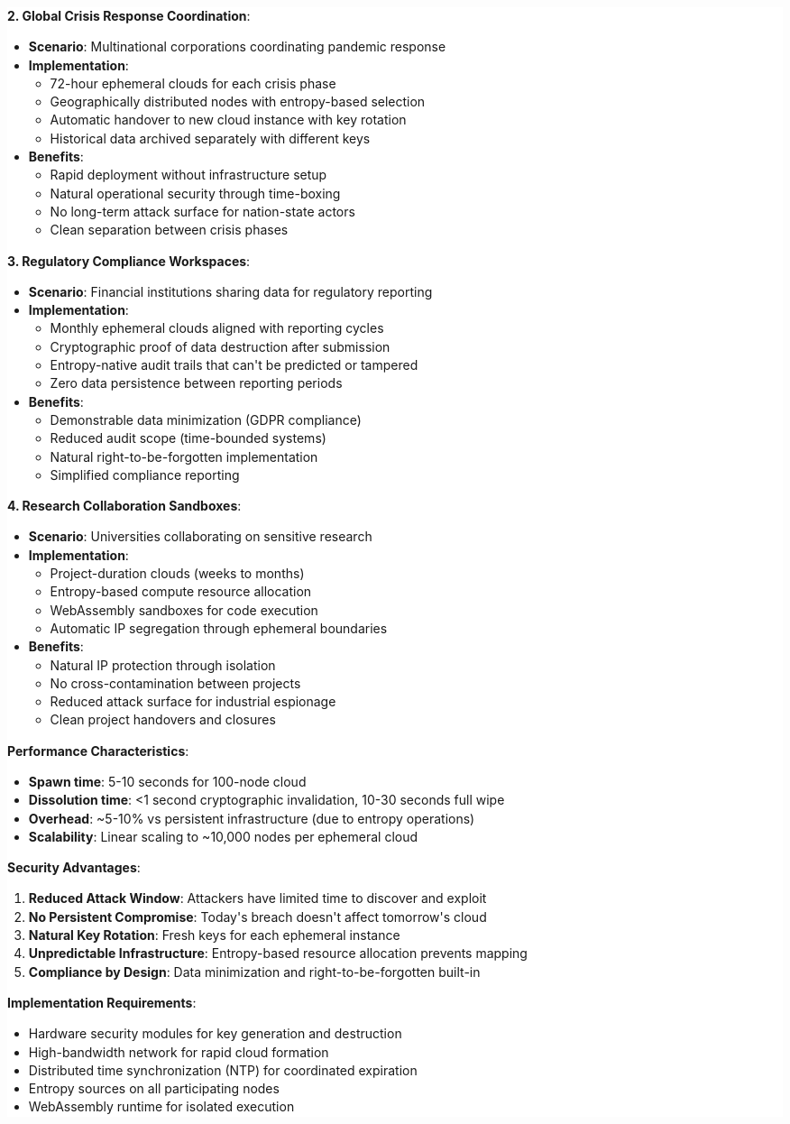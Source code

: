**2. Global Crisis Response Coordination**:
- **Scenario**: Multinational corporations coordinating pandemic response
- **Implementation**:
  - 72-hour ephemeral clouds for each crisis phase
  - Geographically distributed nodes with entropy-based selection
  - Automatic handover to new cloud instance with key rotation
  - Historical data archived separately with different keys
- **Benefits**:
  - Rapid deployment without infrastructure setup
  - Natural operational security through time-boxing
  - No long-term attack surface for nation-state actors
  - Clean separation between crisis phases

**3. Regulatory Compliance Workspaces**:
- **Scenario**: Financial institutions sharing data for regulatory reporting
- **Implementation**:
  - Monthly ephemeral clouds aligned with reporting cycles
  - Cryptographic proof of data destruction after submission
  - Entropy-native audit trails that can't be predicted or tampered
  - Zero data persistence between reporting periods
- **Benefits**:
  - Demonstrable data minimization (GDPR compliance)
  - Reduced audit scope (time-bounded systems)
  - Natural right-to-be-forgotten implementation
  - Simplified compliance reporting

**4. Research Collaboration Sandboxes**:
- **Scenario**: Universities collaborating on sensitive research
- **Implementation**:
  - Project-duration clouds (weeks to months)
  - Entropy-based compute resource allocation
  - WebAssembly sandboxes for code execution
  - Automatic IP segregation through ephemeral boundaries
- **Benefits**:
  - Natural IP protection through isolation
  - No cross-contamination between projects
  - Reduced attack surface for industrial espionage
  - Clean project handovers and closures

**Performance Characteristics**:
- **Spawn time**: 5-10 seconds for 100-node cloud
- **Dissolution time**: <1 second cryptographic invalidation, 10-30 seconds full wipe
- **Overhead**: ~5-10% vs persistent infrastructure (due to entropy operations)
- **Scalability**: Linear scaling to ~10,000 nodes per ephemeral cloud

**Security Advantages**:
1. **Reduced Attack Window**: Attackers have limited time to discover and exploit
2. **No Persistent Compromise**: Today's breach doesn't affect tomorrow's cloud
3. **Natural Key Rotation**: Fresh keys for each ephemeral instance
4. **Unpredictable Infrastructure**: Entropy-based resource allocation prevents mapping
5. **Compliance by Design**: Data minimization and right-to-be-forgotten built-in

**Implementation Requirements**:
- Hardware security modules for key generation and destruction
- High-bandwidth network for rapid cloud formation
- Distributed time synchronization (NTP) for coordinated expiration
- Entropy sources on all participating nodes
- WebAssembly runtime for isolated execution
